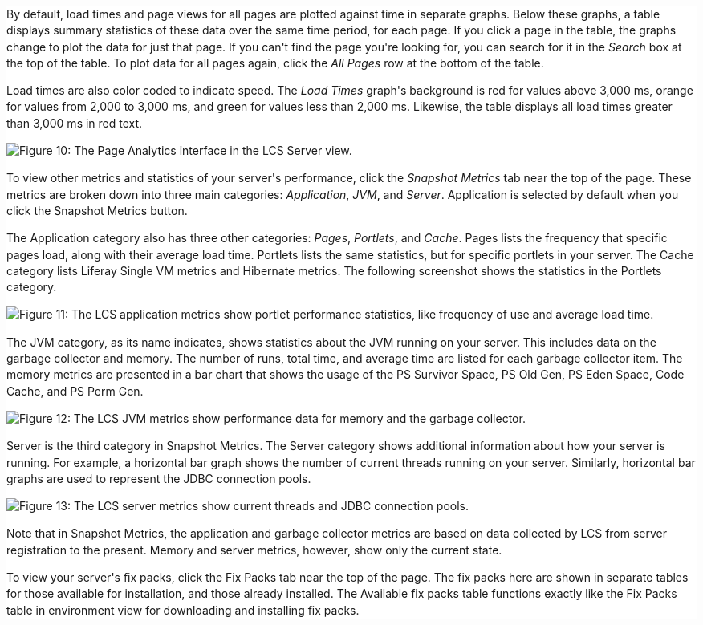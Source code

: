 By default, load times and page views for all pages are plotted against time in 
separate graphs. Below these graphs, a table displays summary statistics of 
these data over the same time period, for each page. If you click a page in the 
table, the graphs change to plot the data for just that page. If you can't 
find the page you're looking for, you can search for it in the *Search* box at 
the top of the table. To plot data for all pages again, click the *All Pages* 
row at the bottom of the table. 

Load times are also color coded to indicate speed. The *Load Times* graph's 
background is red for values above 3,000 ms, orange for values from 2,000 to 
3,000 ms, and green for values less than 2,000 ms. Likewise, the table displays 
all load times greater than 3,000 ms in red text. 

![Figure 10: The Page Analytics interface in the LCS Server view.](../../images-dxp/lcs-page-analytics-01.png)

To view other metrics and statistics of your server's performance, click the 
*Snapshot Metrics* tab near the top of the page. These metrics are broken down 
into three main categories: *Application*, *JVM*, and *Server*. Application is 
selected by default when you click the Snapshot Metrics button. 

The Application category also has three other categories: *Pages*, *Portlets*, 
and *Cache*. Pages lists the frequency that specific pages load, along with 
their average load time. Portlets lists the same statistics, but for specific 
portlets in your server. The Cache category lists Liferay Single VM metrics and 
Hibernate metrics. The following screenshot shows the statistics in the Portlets 
category.

![Figure 11: The LCS application metrics show portlet performance statistics, like frequency of use and average load time.](../../images-dxp/lcs-server-metrics-application-portlets.png)

The JVM category, as its name indicates, shows statistics about the JVM running 
on your server. This includes data on the garbage collector and memory. The 
number of runs, total time, and average time are listed for each garbage 
collector item. The memory metrics are presented in a bar chart that shows the 
usage of the PS Survivor Space, PS Old Gen, PS Eden Space, Code Cache, and PS 
Perm Gen.

![Figure 12: The LCS JVM metrics show performance data for memory and the garbage collector.](../../images-dxp/lcs-server-metrics-jvm.png)

Server is the third category in Snapshot Metrics. The Server category shows 
additional information about how your server is running. For example, a 
horizontal bar graph shows the number of current threads running on your server. 
Similarly, horizontal bar graphs are used to represent the JDBC connection 
pools. 

![Figure 13: The LCS server metrics show current threads and JDBC connection pools.](../../images-dxp/lcs-metrics-server.png)

Note that in Snapshot Metrics, the application and garbage collector metrics are 
based on data collected by LCS from server registration to the present. Memory 
and server metrics, however, show only the current state. 

To view your server's fix packs, click the Fix Packs tab near the top of the 
page. The fix packs here are shown in separate tables for those available for 
installation, and those already installed. The Available fix packs table 
functions exactly like the Fix Packs table in environment view for downloading 
and installing fix packs. 
